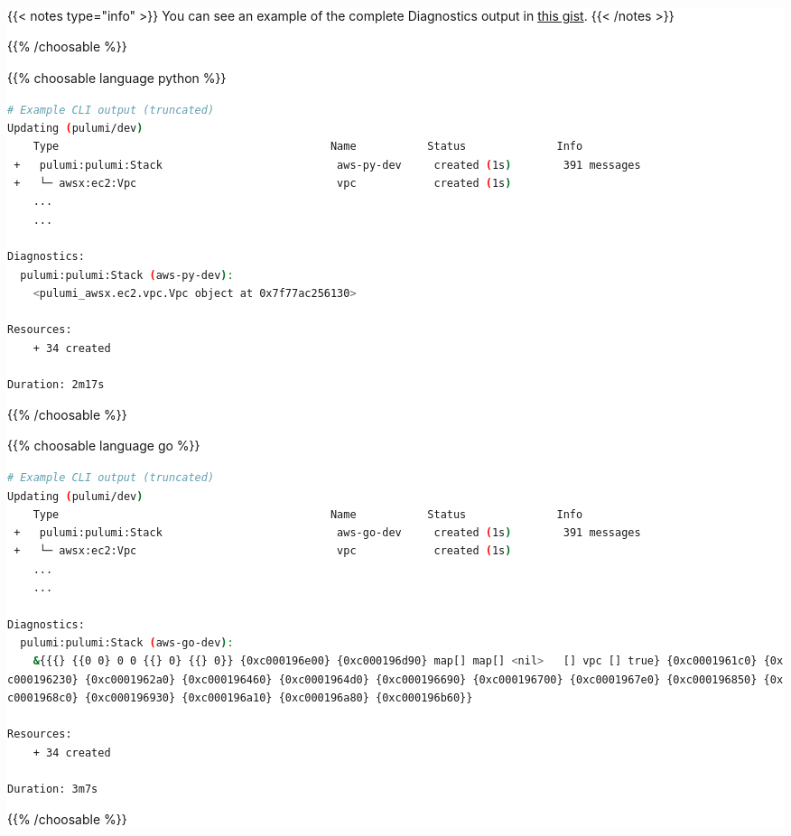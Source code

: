{{< notes type="info" >}}
You can see an example of the complete Diagnostics output in [this gist](https://gist.github.com/toriancrane/4aba791447af71a67cce06715a282a19).
{{< /notes >}}

{{% /choosable %}}

{{% choosable language python %}}

```bash
# Example CLI output (truncated)
Updating (pulumi/dev)
    Type                                          Name           Status              Info
 +   pulumi:pulumi:Stack                           aws-py-dev     created (1s)        391 messages
 +   └─ awsx:ec2:Vpc                               vpc            created (1s)
    ...
    ...

Diagnostics:
  pulumi:pulumi:Stack (aws-py-dev):
    <pulumi_awsx.ec2.vpc.Vpc object at 0x7f77ac256130>

Resources:
    + 34 created

Duration: 2m17s
```

{{% /choosable %}}

{{% choosable language go %}}

```bash
# Example CLI output (truncated)
Updating (pulumi/dev)
    Type                                          Name           Status              Info
 +   pulumi:pulumi:Stack                           aws-go-dev     created (1s)        391 messages
 +   └─ awsx:ec2:Vpc                               vpc            created (1s)
    ...
    ...

Diagnostics:
  pulumi:pulumi:Stack (aws-go-dev):
    &{{{} {{0 0} 0 0 {{} 0} {{} 0}} {0xc000196e00} {0xc000196d90} map[] map[] <nil>   [] vpc [] true} {0xc0001961c0} {0xc000196230} {0xc0001962a0} {0xc000196460} {0xc0001964d0} {0xc000196690} {0xc000196700} {0xc0001967e0} {0xc000196850} {0xc0001968c0} {0xc000196930} {0xc000196a10} {0xc000196a80} {0xc000196b60}}

Resources:
    + 34 created

Duration: 3m7s
```

{{% /choosable %}}

